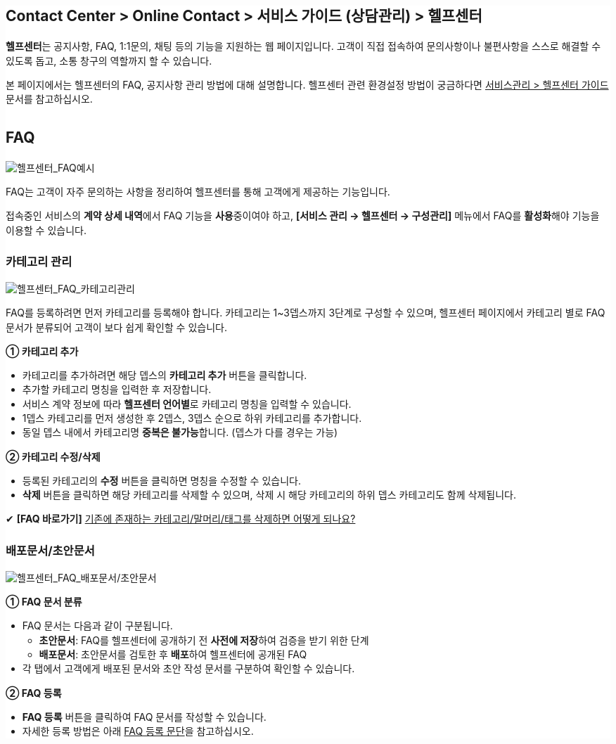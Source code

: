## Contact Center > Online Contact > 서비스 가이드 (상담관리) > 헬프센터

**헬프센터**는 공지사항, FAQ, 1:1문의, 채팅 등의 기능을 지원하는 웹 페이지입니다. 
고객이 직접 접속하여 문의사항이나 불편사항을 스스로 해결할 수 있도록 돕고, 소통 창구의 역할까지 할 수 있습니다.

본 페이지에서는 헬프센터의 FAQ, 공지사항 관리 방법에 대해 설명합니다.
헬프센터 관련 환경설정 방법이 궁금하다면 [서비스관리 > 헬프센터 가이드](https://docs.nhncloud.com/ko/Contact%20Center/ko/online-contact-guide-service-management/#helpcenter_link) 문서를 참고하십시오.

## FAQ

![헬프센터_FAQ예시](https://static.toastoven.net/prod_contact_center/OC3.0/kr/online-contact-guide-help-center_img0005.png)

FAQ는 고객이 자주 문의하는 사항을 정리하여 헬프센터를 통해 고객에게 제공하는 기능입니다.

접속중인 서비스의 **계약 상세 내역**에서 FAQ 기능을 **사용**중이여야 하고, **[서비스 관리 → 헬프센터 → 구성관리]** 메뉴에서 FAQ를 **활성화**해야 기능을 이용할 수 있습니다.

### 카테고리 관리
![헬프센터_FAQ_카테고리관리](https://static.toastoven.net/prod_contact_center/OC3.0/kr/online-contact-guide-help-center_img0010.png)

FAQ를 등록하려면 먼저 카테고리를 등록해야 합니다. 카테고리는 1~3뎁스까지 3단계로 구성할 수 있으며, 헬프센터 페이지에서 카테고리 별로 FAQ 문서가 분류되어 고객이 보다 쉽게 확인할 수 있습니다.

**① 카테고리 추가**

- 카테고리를 추가하려면 해당 뎁스의 **카테고리 추가** 버튼을 클릭합니다.
- 추가할 카테고리 명칭을 입력한 후 저장합니다. 
- 서비스 계약 정보에 따라 **헬프센터 언어별**로 카테고리 명칭을 입력할 수 있습니다.
- 1뎁스 카테고리를 먼저 생성한 후 2뎁스, 3뎁스 순으로 하위 카테고리를 추가합니다.
- 동일 뎁스 내에서 카테고리명 **중복은 불가능**합니다. (뎁스가 다를 경우는 가능)

**② 카테고리 수정/삭제**

- 등록된 카테고리의 **수정** 버튼을 클릭하면 명칭을 수정할 수 있습니다.
- **삭제** 버튼을 클릭하면 해당 카테고리를 삭제할 수 있으며, 삭제 시 해당 카테고리의 하위 뎁스 카테고리도 함께 삭제됩니다.

✔ **\[FAQ 바로가기]** [기존에 존재하는 카테고리/말머리/태그를 삭제하면 어떻게 되나요?](https://nhn-contact.oc.nhncloud.com/oc/hc/article/63/)

### 배포문서/초안문서
![헬프센터_FAQ_배포문서/초안문서](https://static.toastoven.net/prod_contact_center/OC3.0/kr/online-contact-guide-help-center_img0020.png)

**① FAQ 문서 분류**

- FAQ 문서는 다음과 같이 구분됩니다.
    - **초안문서**: FAQ를 헬프센터에 공개하기 전 **사전에 저장**하여 검증을 받기 위한 단계
    - **배포문서**: 초안문서를 검토한 후 **배포**하여 헬프센터에 공개된 FAQ
- 각 탭에서 고객에게 배포된 문서와 초안 작성 문서를 구분하여 확인할 수 있습니다.

**② FAQ 등록**

- **FAQ 등록** 버튼을 클릭하여 FAQ 문서를 작성할 수 있습니다.
- 자세한 등록 방법은 아래 [FAQ 등록 문단](#faq_link)을 참고하십시오.
